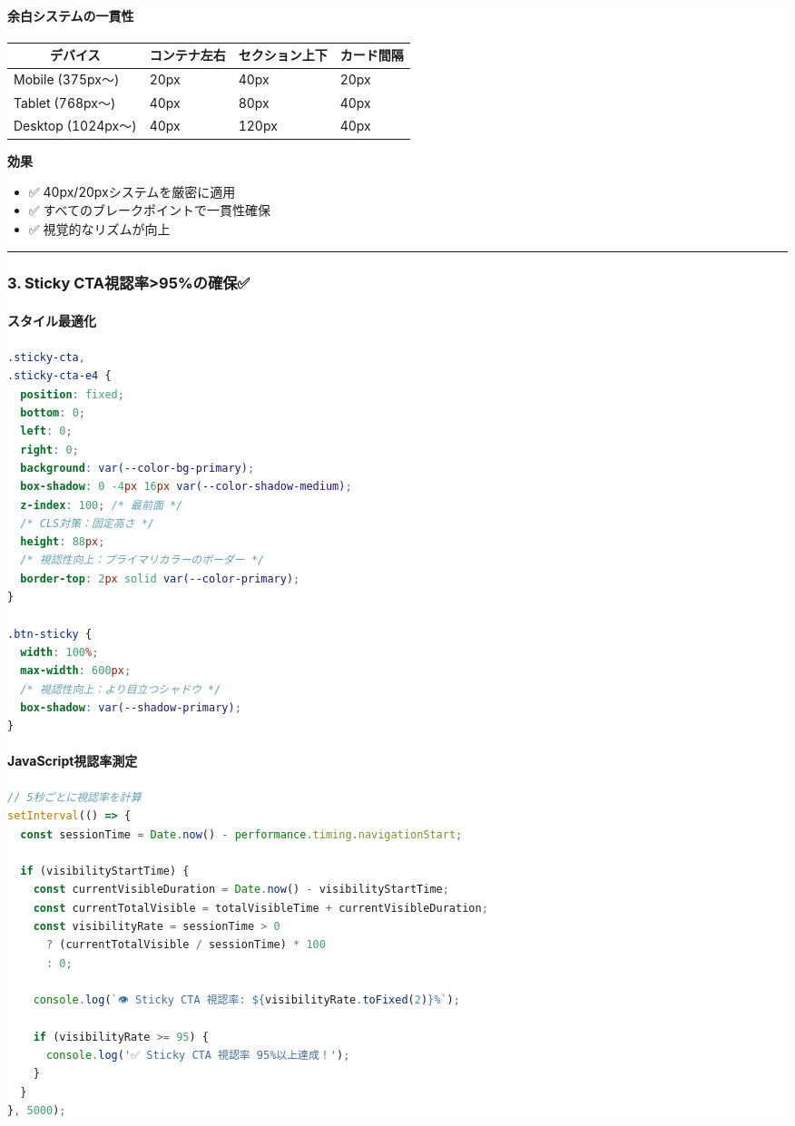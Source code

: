 #### 余白システムの一貫性
| デバイス | コンテナ左右 | セクション上下 | カード間隔 |
|---------|-------------|--------------|----------|
| Mobile (375px〜) | 20px | 40px | 20px |
| Tablet (768px〜) | 40px | 80px | 40px |
| Desktop (1024px〜) | 40px | 120px | 40px |

**効果**
- ✅ 40px/20pxシステムを厳密に適用
- ✅ すべてのブレークポイントで一貫性確保
- ✅ 視覚的なリズムが向上

---

### 3. Sticky CTA視認率>95%の確保✅

#### スタイル最適化
```css
.sticky-cta,
.sticky-cta-e4 {
  position: fixed;
  bottom: 0;
  left: 0;
  right: 0;
  background: var(--color-bg-primary);
  box-shadow: 0 -4px 16px var(--color-shadow-medium);
  z-index: 100; /* 最前面 */
  /* CLS対策：固定高さ */
  height: 88px;
  /* 視認性向上：プライマリカラーのボーダー */
  border-top: 2px solid var(--color-primary);
}

.btn-sticky {
  width: 100%;
  max-width: 600px;
  /* 視認性向上：より目立つシャドウ */
  box-shadow: var(--shadow-primary);
}
```

#### JavaScript視認率測定
```javascript
// 5秒ごとに視認率を計算
setInterval(() => {
  const sessionTime = Date.now() - performance.timing.navigationStart;
  
  if (visibilityStartTime) {
    const currentVisibleDuration = Date.now() - visibilityStartTime;
    const currentTotalVisible = totalVisibleTime + currentVisibleDuration;
    const visibilityRate = sessionTime > 0 
      ? (currentTotalVisible / sessionTime) * 100 
      : 0;
    
    console.log(`👁️ Sticky CTA 視認率: ${visibilityRate.toFixed(2)}%`);
    
    if (visibilityRate >= 95) {
      console.log('✅ Sticky CTA 視認率 95%以上達成！');
    }
  }
}, 5000);
```
